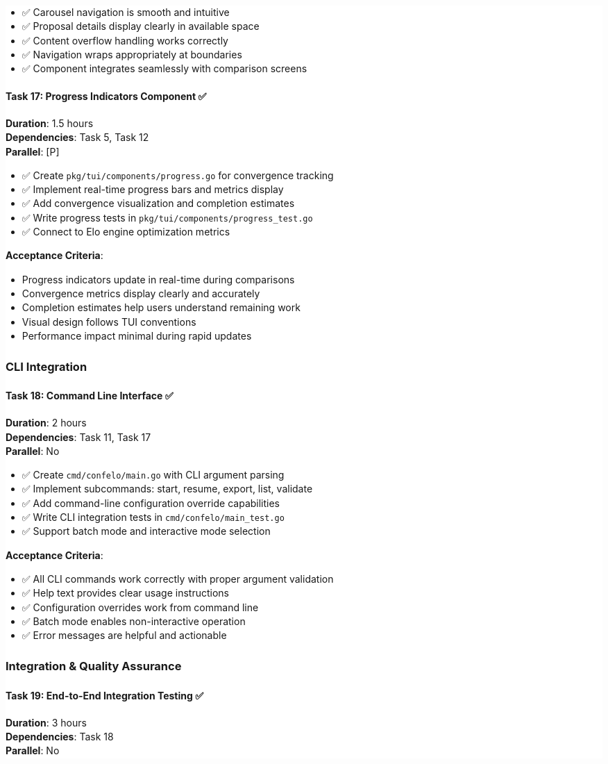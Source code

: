 - ✅ Carousel navigation is smooth and intuitive
- ✅ Proposal details display clearly in available space
- ✅ Content overflow handling works correctly
- ✅ Navigation wraps appropriately at boundaries
- ✅ Component integrates seamlessly with comparison screens

#### Task 17: Progress Indicators Component ✅

**Duration**: 1.5 hours  
**Dependencies**: Task 5, Task 12  
**Parallel**: [P]

- ✅ Create `pkg/tui/components/progress.go` for convergence tracking
- ✅ Implement real-time progress bars and metrics display
- ✅ Add convergence visualization and completion estimates
- ✅ Write progress tests in `pkg/tui/components/progress_test.go`
- ✅ Connect to Elo engine optimization metrics

**Acceptance Criteria**:

- Progress indicators update in real-time during comparisons
- Convergence metrics display clearly and accurately
- Completion estimates help users understand remaining work
- Visual design follows TUI conventions
- Performance impact minimal during rapid updates

### CLI Integration

#### Task 18: Command Line Interface ✅

**Duration**: 2 hours  
**Dependencies**: Task 11, Task 17  
**Parallel**: No

- ✅ Create `cmd/confelo/main.go` with CLI argument parsing
- ✅ Implement subcommands: start, resume, export, list, validate
- ✅ Add command-line configuration override capabilities
- ✅ Write CLI integration tests in `cmd/confelo/main_test.go`
- ✅ Support batch mode and interactive mode selection

**Acceptance Criteria**:

- ✅ All CLI commands work correctly with proper argument validation
- ✅ Help text provides clear usage instructions
- ✅ Configuration overrides work from command line
- ✅ Batch mode enables non-interactive operation
- ✅ Error messages are helpful and actionable

### Integration & Quality Assurance

#### Task 19: End-to-End Integration Testing ✅

**Duration**: 3 hours  
**Dependencies**: Task 18  
**Parallel**: No
